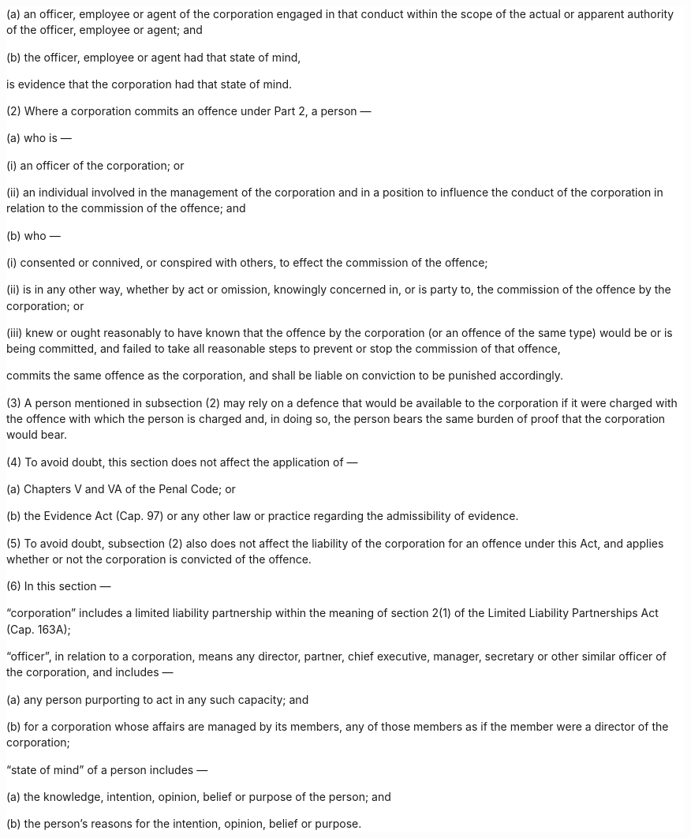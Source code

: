 (a) an officer, employee or agent of the corporation engaged in that conduct within the scope of the actual or apparent authority of the officer, employee or agent; and

(b) the officer, employee or agent had that state of mind,

is evidence that the corporation had that state of mind.

(2) Where a corporation commits an offence under Part 2, a person —

(a) who is —

(i) an officer of the corporation; or

(ii) an individual involved in the management of the corporation and in a position to influence the conduct of the corporation in relation to the commission of the offence; and

(b) who —

(i) consented or connived, or conspired with others, to effect the commission of the offence;

(ii) is in any other way, whether by act or omission, knowingly concerned in, or is party to, the commission of the offence by the corporation; or

(iii) knew or ought reasonably to have known that the offence by the corporation (or an offence of the same type) would be or is being committed, and failed to take all reasonable steps to prevent or stop the commission of that offence,

commits the same offence as the corporation, and shall be liable on conviction to be punished accordingly.

(3) A person mentioned in subsection (2) may rely on a defence that would be available to the corporation if it were charged with the offence with which the person is charged and, in doing so, the person bears the same burden of proof that the corporation would bear.

(4) To avoid doubt, this section does not affect the application of —

(a) Chapters V and VA of the Penal Code; or

(b) the Evidence Act (Cap. 97) or any other law or practice regarding the admissibility of evidence.

(5) To avoid doubt, subsection (2) also does not affect the liability of the corporation for an offence under this Act, and applies whether or not the corporation is convicted of the offence.

(6) In this section —

“corporation” includes a limited liability partnership within the meaning of section 2(1) of the Limited Liability Partnerships Act (Cap. 163A);

“officer”, in relation to a corporation, means any director, partner, chief executive, manager, secretary or other similar officer of the corporation, and includes —

(a) any person purporting to act in any such capacity; and

(b) for a corporation whose affairs are managed by its members, any of those members as if the member were a director of the corporation;

“state of mind” of a person includes —

(a) the knowledge, intention, opinion, belief or purpose of the person; and

(b) the person’s reasons for the intention, opinion, belief or purpose.
